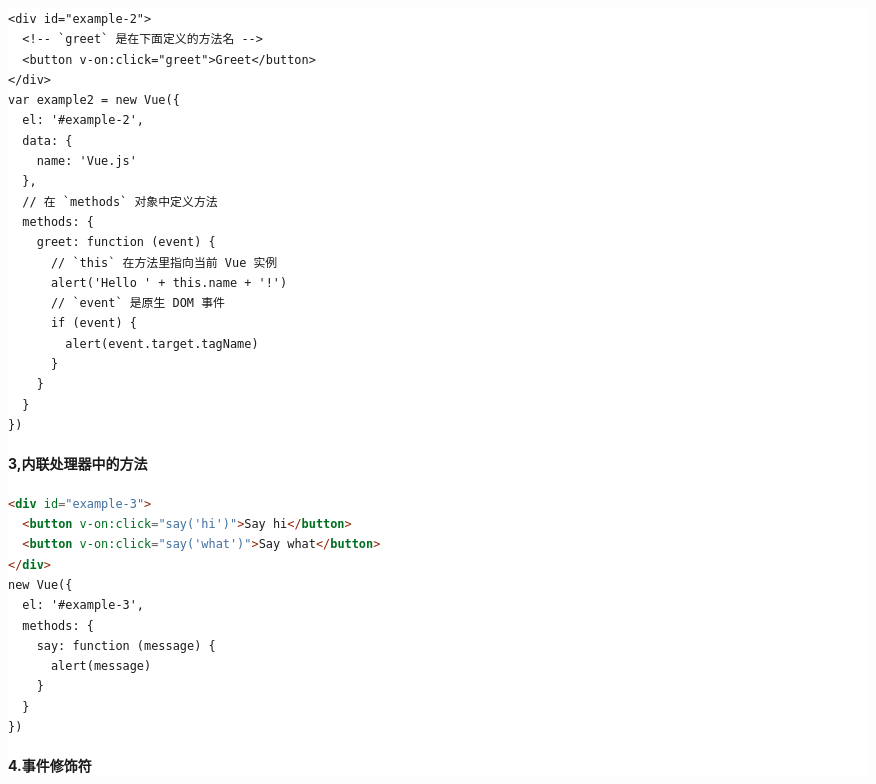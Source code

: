```vue
<div id="example-2">
  <!-- `greet` 是在下面定义的方法名 -->
  <button v-on:click="greet">Greet</button>
</div>
var example2 = new Vue({
  el: '#example-2',
  data: {
    name: 'Vue.js'
  },
  // 在 `methods` 对象中定义方法
  methods: {
    greet: function (event) {
      // `this` 在方法里指向当前 Vue 实例
      alert('Hello ' + this.name + '!')
      // `event` 是原生 DOM 事件
      if (event) {
        alert(event.target.tagName)
      }
    }
  }
})
```

#### 3,内联处理器中的方法

```html
<div id="example-3">
  <button v-on:click="say('hi')">Say hi</button>
  <button v-on:click="say('what')">Say what</button>
</div>
new Vue({
  el: '#example-3',
  methods: {
    say: function (message) {
      alert(message)
    }
  }
})
```

#### 4.事件修饰符


<a v-on:click.stop="doThis"></a>


<form v-on:submit.prevent="onSubmit"></form>


<a v-on:click.stop.prevent="doThat"></a>


<form v-on:submit.prevent></form>


